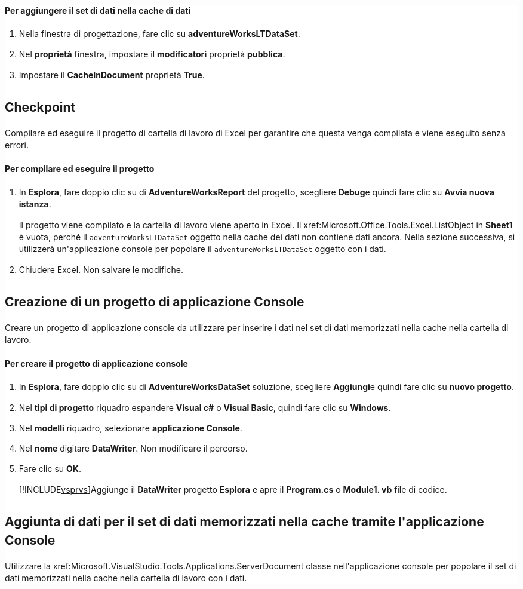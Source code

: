 #### <a name="to-add-the-dataset-to-the-data-cache"></a>Per aggiungere il set di dati nella cache di dati  
  
1.  Nella finestra di progettazione, fare clic su **adventureWorksLTDataSet**.  
  
2.  Nel **proprietà** finestra, impostare il **modificatori** proprietà **pubblica**.  
  
3.  Impostare il **CacheInDocument** proprietà **True**.  
  
## <a name="checkpoint"></a>Checkpoint  
 Compilare ed eseguire il progetto di cartella di lavoro di Excel per garantire che questa venga compilata e viene eseguito senza errori.  
  
#### <a name="to-build-and-run-the-project"></a>Per compilare ed eseguire il progetto  
  
1.  In **Esplora**, fare doppio clic su di **AdventureWorksReport** del progetto, scegliere **Debug**e quindi fare clic su **Avvia nuova istanza**.  
  
     Il progetto viene compilato e la cartella di lavoro viene aperto in Excel. Il <xref:Microsoft.Office.Tools.Excel.ListObject> in **Sheet1** è vuota, perché il `adventureWorksLTDataSet` oggetto nella cache dei dati non contiene dati ancora. Nella sezione successiva, si utilizzerà un'applicazione console per popolare il `adventureWorksLTDataSet` oggetto con i dati.  
  
2.  Chiudere Excel. Non salvare le modifiche.  
  
## <a name="creating-a-console-application-project"></a>Creazione di un progetto di applicazione Console  
 Creare un progetto di applicazione console da utilizzare per inserire i dati nel set di dati memorizzati nella cache nella cartella di lavoro.  
  
#### <a name="to-create-the-console-application-project"></a>Per creare il progetto di applicazione console  
  
1.  In **Esplora**, fare doppio clic su di **AdventureWorksDataSet** soluzione, scegliere **Aggiungi**e quindi fare clic su **nuovo progetto**.  
  
2.  Nel **tipi di progetto** riquadro espandere **Visual c#** o **Visual Basic**, quindi fare clic su **Windows**.  
  
3.  Nel **modelli** riquadro, selezionare **applicazione Console**.  
  
4.  Nel **nome** digitare **DataWriter**. Non modificare il percorso.  
  
5.  Fare clic su **OK**.  
  
     [!INCLUDE[vsprvs](../sharepoint/includes/vsprvs-md.md)]Aggiunge il **DataWriter** progetto **Esplora** e apre il **Program.cs** o **Module1. vb** file di codice.  
  
## <a name="adding-data-to-the-cached-dataset-by-using-the-console-application"></a>Aggiunta di dati per il set di dati memorizzati nella cache tramite l'applicazione Console  
 Utilizzare la <xref:Microsoft.VisualStudio.Tools.Applications.ServerDocument> classe nell'applicazione console per popolare il set di dati memorizzati nella cache nella cartella di lavoro con i dati.  
  